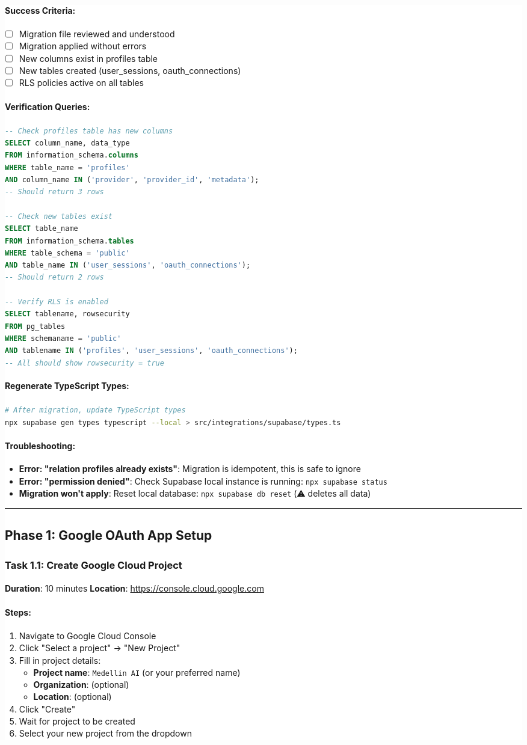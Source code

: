 #### Success Criteria:
- [ ] Migration file reviewed and understood
- [ ] Migration applied without errors
- [ ] New columns exist in profiles table
- [ ] New tables created (user_sessions, oauth_connections)
- [ ] RLS policies active on all tables

#### Verification Queries:
```sql
-- Check profiles table has new columns
SELECT column_name, data_type
FROM information_schema.columns
WHERE table_name = 'profiles'
AND column_name IN ('provider', 'provider_id', 'metadata');
-- Should return 3 rows

-- Check new tables exist
SELECT table_name
FROM information_schema.tables
WHERE table_schema = 'public'
AND table_name IN ('user_sessions', 'oauth_connections');
-- Should return 2 rows

-- Verify RLS is enabled
SELECT tablename, rowsecurity
FROM pg_tables
WHERE schemaname = 'public'
AND tablename IN ('profiles', 'user_sessions', 'oauth_connections');
-- All should show rowsecurity = true
```

#### Regenerate TypeScript Types:
```bash
# After migration, update TypeScript types
npx supabase gen types typescript --local > src/integrations/supabase/types.ts
```

#### Troubleshooting:
- **Error: "relation profiles already exists"**: Migration is idempotent, this is safe to ignore
- **Error: "permission denied"**: Check Supabase local instance is running: `npx supabase status`
- **Migration won't apply**: Reset local database: `npx supabase db reset` (⚠️ deletes all data)

---

## Phase 1: Google OAuth App Setup

### Task 1.1: Create Google Cloud Project
**Duration**: 10 minutes
**Location**: https://console.cloud.google.com

#### Steps:
1. Navigate to Google Cloud Console
2. Click "Select a project" → "New Project"
3. Fill in project details:
   - **Project name**: `Medellin AI` (or your preferred name)
   - **Organization**: (optional)
   - **Location**: (optional)
4. Click "Create"
5. Wait for project to be created
6. Select your new project from the dropdown
